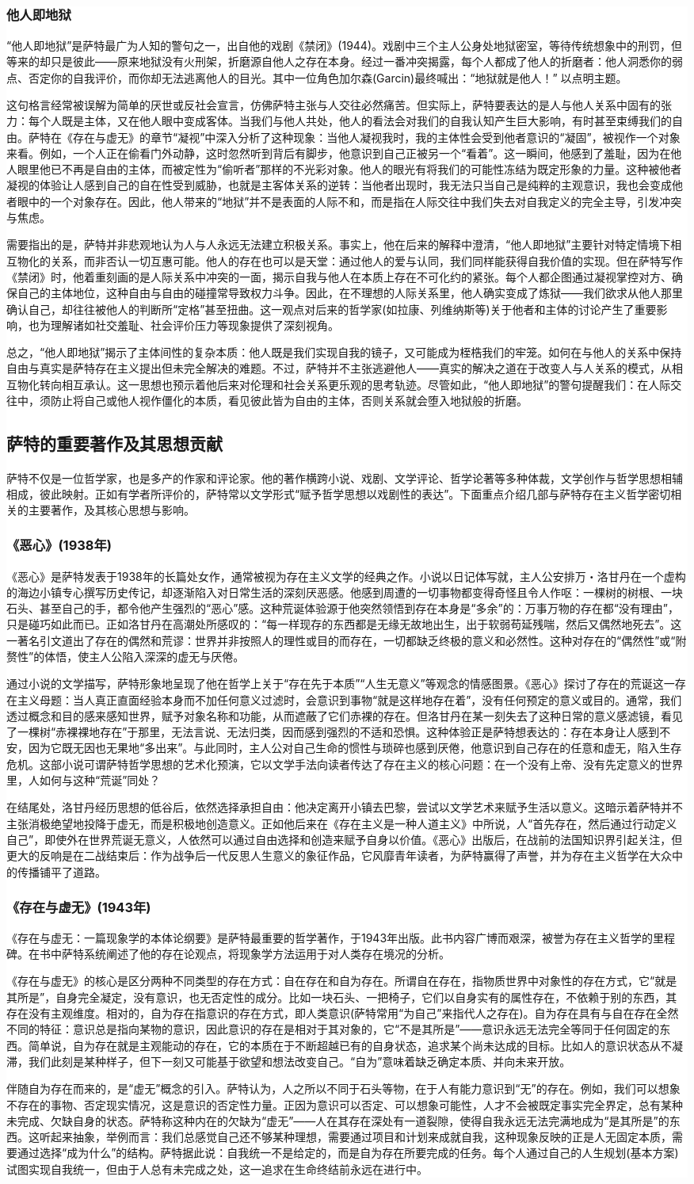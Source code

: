 ### 他人即地狱

“他人即地狱”是萨特最广为人知的警句之一，出自他的戏剧《禁闭》(1944)。戏剧中三个主人公身处地狱密室，等待传统想象中的刑罚，但等来的却只是彼此——原来地狱没有火刑架，折磨源自他人之存在本身。经过一番冲突揭露，每个人都成了他人的折磨者：他人洞悉你的弱点、否定你的自我评价，而你却无法逃离他人的目光。其中一位角色加尔森(Garcin)最终喊出：“地狱就是他人！” 以点明主题。

这句格言经常被误解为简单的厌世或反社会宣言，仿佛萨特主张与人交往必然痛苦。但实际上，萨特要表达的是人与他人关系中固有的张力：每个人既是主体，又在他人眼中变成客体。当我们与他人共处，他人的看法会对我们的自我认知产生巨大影响，有时甚至束缚我们的自由。萨特在《存在与虚无》的章节“凝视”中深入分析了这种现象：当他人凝视我时，我的主体性会受到他者意识的“凝固”，被视作一个对象来看。例如，一个人正在偷看门外动静，这时忽然听到背后有脚步，他意识到自己正被另一个“看着”。这一瞬间，他感到了羞耻，因为在他人眼里他已不再是自由的主体，而被定性为“偷听者”那样的不光彩对象。他人的眼光有将我们的可能性冻结为既定形象的力量。这种被他者凝视的体验让人感到自己的自在性受到威胁，也就是主客体关系的逆转：当他者出现时，我无法只当自己是纯粹的主观意识，我也会变成他者眼中的一个对象存在。因此，他人带来的“地狱”并不是表面的人际不和，而是指在人际交往中我们失去对自我定义的完全主导，引发冲突与焦虑。

需要指出的是，萨特并非悲观地认为人与人永远无法建立积极关系。事实上，他在后来的解释中澄清，“他人即地狱”主要针对特定情境下相互物化的关系，而非否认一切互惠可能。他人的存在也可以是天堂：通过他人的爱与认同，我们同样能获得自我价值的实现。但在萨特写作《禁闭》时，他着重刻画的是人际关系中冲突的一面，揭示自我与他人在本质上存在不可化约的紧张。每个人都企图通过凝视掌控对方、确保自己的主体地位，这种自由与自由的碰撞常导致权力斗争。因此，在不理想的人际关系里，他人确实变成了炼狱——我们欲求从他人那里确认自己，却往往被他人的判断所“定格”甚至扭曲。这一观点对后来的哲学家(如拉康、列维纳斯等)关于他者和主体的讨论产生了重要影响，也为理解诸如社交羞耻、社会评价压力等现象提供了深刻视角。

总之，“他人即地狱”揭示了主体间性的复杂本质：他人既是我们实现自我的镜子，又可能成为桎梏我们的牢笼。如何在与他人的关系中保持自由与真实是萨特存在主义提出但未完全解决的难题。不过，萨特并不主张逃避他人——真实的解决之道在于改变人与人关系的模式，从相互物化转向相互承认。这一思想也预示着他后来对伦理和社会关系更乐观的思考轨迹。尽管如此，“他人即地狱”的警句提醒我们：在人际交往中，须防止将自己或他人视作僵化的本质，看见彼此皆为自由的主体，否则关系就会堕入地狱般的折磨。

## 萨特的重要著作及其思想贡献

萨特不仅是一位哲学家，也是多产的作家和评论家。他的著作横跨小说、戏剧、文学评论、哲学论著等多种体裁，文学创作与哲学思想相辅相成，彼此映射。正如有学者所评价的，萨特常以文学形式“赋予哲学思想以戏剧性的表达”。下面重点介绍几部与萨特存在主义哲学密切相关的主要著作，及其核心思想与影响。

### 《恶心》(1938年)

《恶心》是萨特发表于1938年的长篇处女作，通常被视为存在主义文学的经典之作。小说以日记体写就，主人公安排万・洛甘丹在一个虚构的海边小镇专心撰写历史传记，却逐渐陷入对日常生活的深刻厌恶感。他感到周遭的一切事物都变得奇怪且令人作呕：一棵树的树根、一块石头、甚至自己的手，都令他产生强烈的“恶心”感。这种荒诞体验源于他突然领悟到存在本身是“多余”的：万事万物的存在都“没有理由”，只是碰巧如此而已。正如洛甘丹在高潮处所感叹的：“每一样现存的东西都是无缘无故地出生，出于软弱苟延残喘，然后又偶然地死去”。这一著名引文道出了存在的偶然和荒谬：世界并非按照人的理性或目的而存在，一切都缺乏终极的意义和必然性。这种对存在的“偶然性”或“附赘性”的体悟，使主人公陷入深深的虚无与厌倦。

通过小说的文学描写，萨特形象地呈现了他在哲学上关于“存在先于本质”“人生无意义”等观念的情感图景。《恶心》探讨了存在的荒诞这一存在主义母题：当人真正直面经验本身而不加任何意义过滤时，会意识到事物“就是这样地存在着”，没有任何预定的意义或目的。通常，我们透过概念和目的感来感知世界，赋予对象名称和功能，从而遮蔽了它们赤裸的存在。但洛甘丹在某一刻失去了这种日常的意义感滤镜，看见了一棵树“赤裸裸地存在”于那里，无法言说、无法归类，因而感到强烈的不适和恐惧。这种体验正是萨特想表达的：存在本身让人感到不安，因为它既无因也无果地“多出来”。与此同时，主人公对自己生命的惯性与琐碎也感到厌倦，他意识到自己存在的任意和虚无，陷入生存危机。这部小说可谓萨特哲学思想的艺术化预演，它以文学手法向读者传达了存在主义的核心问题：在一个没有上帝、没有先定意义的世界里，人如何与这种“荒诞”同处？

在结尾处，洛甘丹经历思想的低谷后，依然选择承担自由：他决定离开小镇去巴黎，尝试以文学艺术来赋予生活以意义。这暗示着萨特并不主张消极绝望地投降于虚无，而是积极地创造意义。正如他后来在《存在主义是一种人道主义》中所说，人“首先存在，然后通过行动定义自己”，即使外在世界荒诞无意义，人依然可以通过自由选择和创造来赋予自身以价值。《恶心》出版后，在战前的法国知识界引起关注，但更大的反响是在二战结束后：作为战争后一代反思人生意义的象征作品，它风靡青年读者，为萨特赢得了声誉，并为存在主义哲学在大众中的传播铺平了道路。

### 《存在与虚无》(1943年)

《存在与虚无：一篇现象学的本体论纲要》是萨特最重要的哲学著作，于1943年出版。此书内容广博而艰深，被誉为存在主义哲学的里程碑。在书中萨特系统阐述了他的存在论观点，将现象学方法运用于对人类存在境况的分析。

《存在与虚无》的核心是区分两种不同类型的存在方式：自在存在和自为存在。所谓自在存在，指物质世界中对象性的存在方式，它“就是其所是”，自身完全凝定，没有意识，也无否定性的成分。比如一块石头、一把椅子，它们以自身实有的属性存在，不依赖于别的东西，其存在没有主观维度。相对的，自为存在指意识的存在方式，即人类意识(萨特常用“为自己”来指代人之存在)。自为存在具有与自在存在全然不同的特征：意识总是指向某物的意识，因此意识的存在是相对于其对象的，它“不是其所是”——意识永远无法完全等同于任何固定的东西。简单说，自为存在就是主观能动的存在，它的本质在于不断超越已有的自身状态，追求某个尚未达成的目标。比如人的意识状态从不凝滞，我们此刻是某种样子，但下一刻又可能基于欲望和想法改变自己。“自为”意味着缺乏确定本质、并向未来开放。

伴随自为存在而来的，是“虚无”概念的引入。萨特认为，人之所以不同于石头等物，在于人有能力意识到“无”的存在。例如，我们可以想象不存在的事物、否定现实情况，这是意识的否定性力量。正因为意识可以否定、可以想象可能性，人才不会被既定事实完全界定，总有某种未完成、欠缺自身的状态。萨特称这种内在的欠缺为“虚无”——人在其存在深处有一道裂隙，使得自我永远无法完满地成为“是其所是”的东西。这听起来抽象，举例而言：我们总感觉自己还不够某种理想，需要通过项目和计划来成就自我，这种现象反映的正是人无固定本质，需要通过选择“成为什么”的结构。萨特据此说：自我统一不是给定的，而是自为存在所要完成的任务。每个人通过自己的人生规划(基本方案)试图实现自我统一，但由于人总有未完成之处，这一追求在生命终结前永远在进行中。

